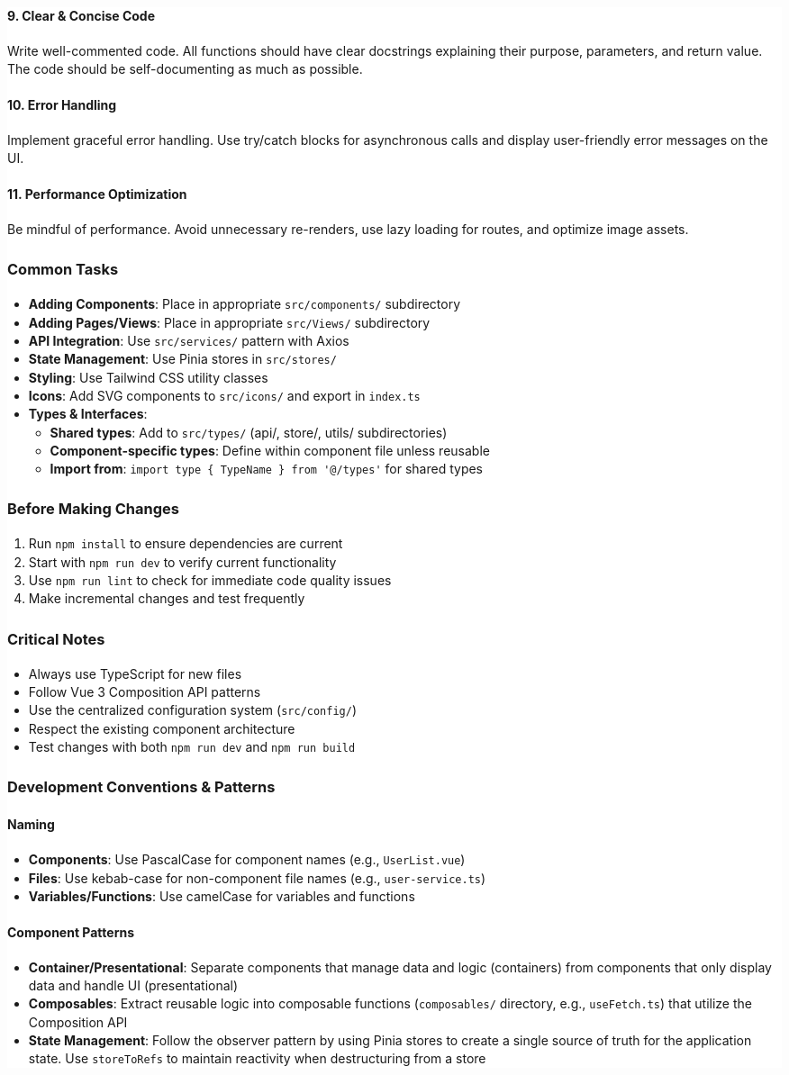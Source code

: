 #### 9. Clear & Concise Code
Write well-commented code. All functions should have clear docstrings explaining their purpose, parameters, and return value. The code should be self-documenting as much as possible.

#### 10. Error Handling
Implement graceful error handling. Use try/catch blocks for asynchronous calls and display user-friendly error messages on the UI.

#### 11. Performance Optimization
Be mindful of performance. Avoid unnecessary re-renders, use lazy loading for routes, and optimize image assets.

### Common Tasks
- **Adding Components**: Place in appropriate `src/components/` subdirectory
- **Adding Pages/Views**: Place in appropriate `src/Views/` subdirectory
- **API Integration**: Use `src/services/` pattern with Axios
- **State Management**: Use Pinia stores in `src/stores/`
- **Styling**: Use Tailwind CSS utility classes
- **Icons**: Add SVG components to `src/icons/` and export in `index.ts`
- **Types & Interfaces**: 
  - **Shared types**: Add to `src/types/` (api/, store/, utils/ subdirectories)
  - **Component-specific types**: Define within component file unless reusable
  - **Import from**: `import type { TypeName } from '@/types'` for shared types


### Before Making Changes
1. Run `npm install` to ensure dependencies are current
2. Start with `npm run dev` to verify current functionality
3. Use `npm run lint` to check for immediate code quality issues
4. Make incremental changes and test frequently

### Critical Notes
- Always use TypeScript for new files
- Follow Vue 3 Composition API patterns
- Use the centralized configuration system (`src/config/`)
- Respect the existing component architecture
- Test changes with both `npm run dev` and `npm run build`

### Development Conventions & Patterns

#### Naming
- **Components**: Use PascalCase for component names (e.g., `UserList.vue`)
- **Files**: Use kebab-case for non-component file names (e.g., `user-service.ts`)
- **Variables/Functions**: Use camelCase for variables and functions

#### Component Patterns
- **Container/Presentational**: Separate components that manage data and logic (containers) from components that only display data and handle UI (presentational)
- **Composables**: Extract reusable logic into composable functions (`composables/` directory, e.g., `useFetch.ts`) that utilize the Composition API
- **State Management**: Follow the observer pattern by using Pinia stores to create a single source of truth for the application state. Use `storeToRefs` to maintain reactivity when destructuring from a store
